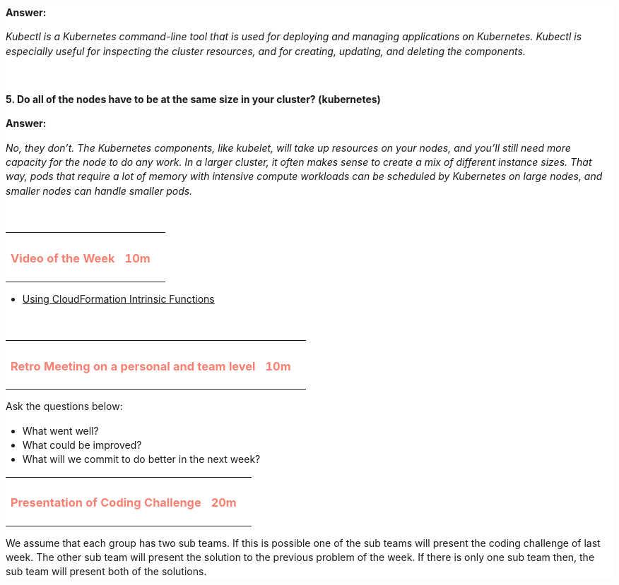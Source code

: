 **Answer:** 

*Kubectl is a Kubernetes command-line tool that is used for deploying and managing applications on Kubernetes. Kubectl is especially useful for inspecting the cluster resources, and for creating, updating, and deleting the components.*



<br>

**5. Do all of the nodes have to be at the same size in your cluster? (kubernetes)**


**Answer:**

*No, they don’t. The Kubernetes components, like kubelet, will take up resources on your nodes, and you’ll still need more capacity for the node to do any work. In a larger cluster, it often makes sense to create a mix of different instance sizes. That way, pods that require a lot of memory with intensive compute workloads can be scheduled by Kubernetes on large nodes, and smaller nodes can handle smaller pods.*  <br>




<br>

<table style= "width:100%;">
                <tr>
                <td style="color: #FA8072; text-align:left "><h3><strong><p>Video of the Week</td>
                <td style="color: #FA8072; text-align:right;"><h3><strong><p>10m</p><td>                </tr>
</table>


- [Using CloudFormation Intrinsic Functions](https://www.youtube.com/watch?v=w87ORuX-aWk)


<br> 

<table style= "width:97%;">
                <tr>
                <td style="color: #FA8072; text-align:left "><h3><strong><p>Retro Meeting on a personal and team level</td>
                <td style="color: #FA8072; text-align:right;"><h3><strong><p>10m</p><td>                </tr>
</table>

Ask the questions below:

- What went well? 
- What could be improved? 
- What will we commit to do better in the next week? 



<table style= "width:96%;">
                <tr>
                <td style="color: #FA8072; text-align:left "><h3><strong><p>Presentation of Coding  Challenge</td>
                <td style="color: #FA8072; text-align:right;"><h3><strong><p>20m</p><td>                </tr>
</table>

We assume that each group has two sub teams. If this is possible one of the sub teams will present the coding challenge of last week. The other sub team will present the solution to the previous problem of the week. If there is only one sub team then, the sub team will present both of the solutions.

